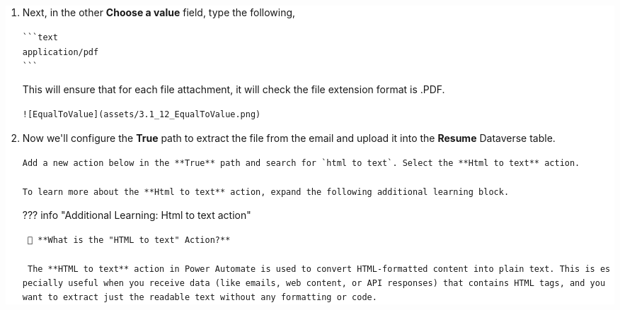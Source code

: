 1. Next, in the other **Choose a value** field, type the following,

       ```text
       application/pdf
       ```
       
      This will ensure that for each file attachment, it will check the file extension format is .PDF.

       ![EqualToValue](assets/3.1_12_EqualToValue.png)

1. Now we'll configure the **True** path to extract the file from the email and upload it into the **Resume** Dataverse table.

       Add a new action below in the **True** path and search for `html to text`. Select the **Html to text** action. 

       To learn more about the **Html to text** action, expand the following additional learning block.

    ??? info "Additional Learning: Html to text action"

        🤔 **What is the "HTML to text" Action?**
        
        The **HTML to text** action in Power Automate is used to convert HTML-formatted content into plain text. This is especially useful when you receive data (like emails, web content, or API responses) that contains HTML tags, and you want to extract just the readable text without any formatting or code.
